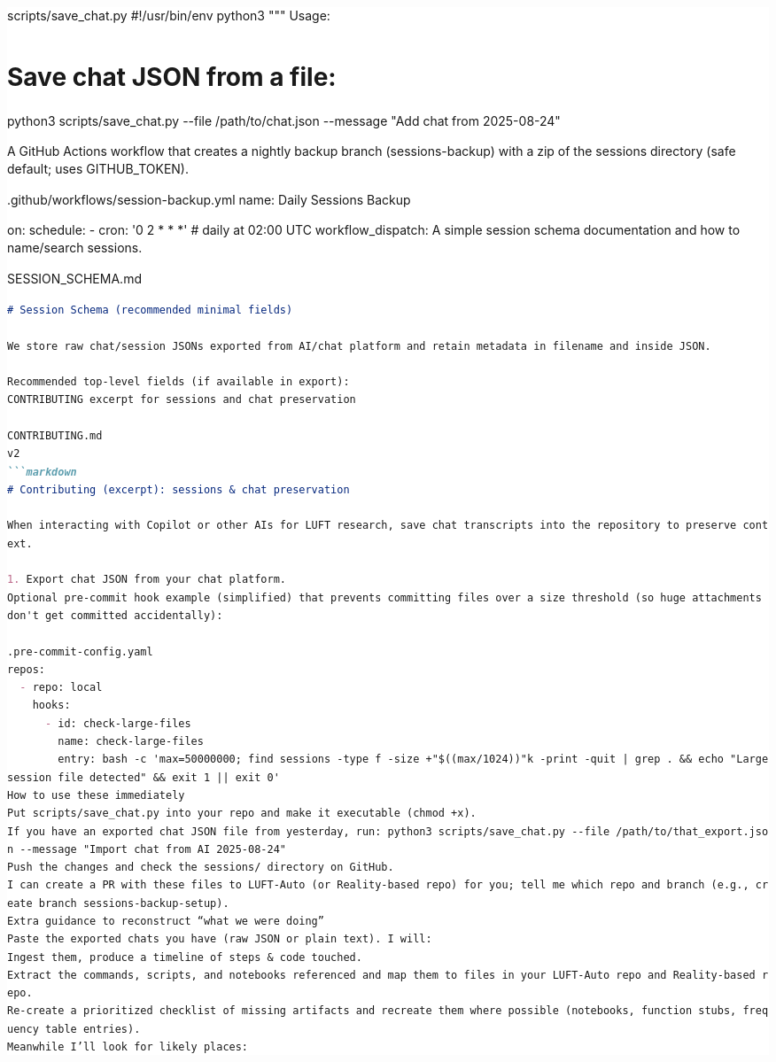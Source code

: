 scripts/save_chat.py
#!/usr/bin/env python3
"""
Usage:
  # Save chat JSON from a file:
  python3 scripts/save_chat.py --file /path/to/chat.json --message "Add chat from 2025-08-24"

A GitHub Actions workflow that creates a nightly backup branch (sessions-backup) with a zip of the sessions directory (safe default; uses GITHUB_TOKEN).

.github/workflows/session-backup.yml
name: Daily Sessions Backup

on:
  schedule:
    - cron: '0 2 * * *'  # daily at 02:00 UTC
  workflow_dispatch:
A simple session schema documentation and how to name/search sessions.

SESSION_SCHEMA.md
```markdown
# Session Schema (recommended minimal fields)

We store raw chat/session JSONs exported from AI/chat platform and retain metadata in filename and inside JSON.

Recommended top-level fields (if available in export):
CONTRIBUTING excerpt for sessions and chat preservation

CONTRIBUTING.md
v2
```markdown
# Contributing (excerpt): sessions & chat preservation

When interacting with Copilot or other AIs for LUFT research, save chat transcripts into the repository to preserve context.

1. Export chat JSON from your chat platform.
Optional pre-commit hook example (simplified) that prevents committing files over a size threshold (so huge attachments don't get committed accidentally):

.pre-commit-config.yaml
repos:
  - repo: local
    hooks:
      - id: check-large-files
        name: check-large-files
        entry: bash -c 'max=50000000; find sessions -type f -size +"$((max/1024))"k -print -quit | grep . && echo "Large session file detected" && exit 1 || exit 0'
How to use these immediately
Put scripts/save_chat.py into your repo and make it executable (chmod +x).
If you have an exported chat JSON file from yesterday, run: python3 scripts/save_chat.py --file /path/to/that_export.json --message "Import chat from AI 2025-08-24"
Push the changes and check the sessions/ directory on GitHub.
I can create a PR with these files to LUFT-Auto (or Reality-based repo) for you; tell me which repo and branch (e.g., create branch sessions-backup-setup).
Extra guidance to reconstruct “what we were doing”
Paste the exported chats you have (raw JSON or plain text). I will:
Ingest them, produce a timeline of steps & code touched.
Extract the commands, scripts, and notebooks referenced and map them to files in your LUFT-Auto repo and Reality-based repo.
Re-create a prioritized checklist of missing artifacts and recreate them where possible (notebooks, function stubs, frequency table entries).
Meanwhile I’ll look for likely places:
```